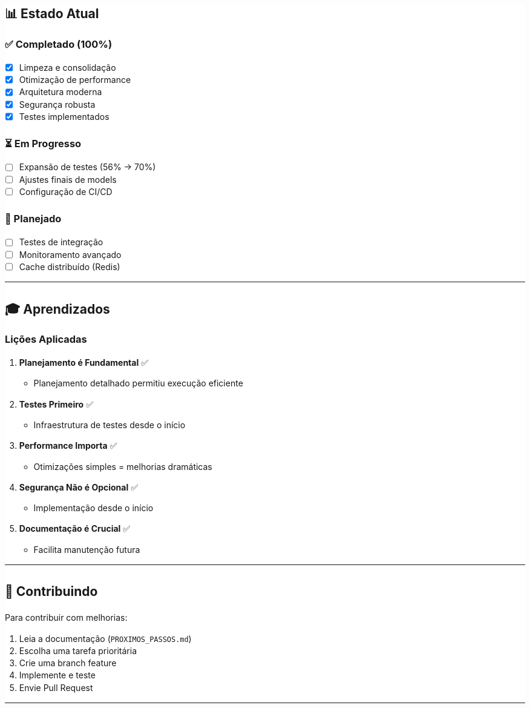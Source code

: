 
## 📊 Estado Atual

### ✅ Completado (100%)
- [x] Limpeza e consolidação
- [x] Otimização de performance
- [x] Arquitetura moderna
- [x] Segurança robusta
- [x] Testes implementados

### ⏳ Em Progresso
- [ ] Expansão de testes (56% → 70%)
- [ ] Ajustes finais de models
- [ ] Configuração de CI/CD

### 📅 Planejado
- [ ] Testes de integração
- [ ] Monitoramento avançado
- [ ] Cache distribuído (Redis)

---

## 🎓 Aprendizados

### Lições Aplicadas

1. **Planejamento é Fundamental** ✅
   - Planejamento detalhado permitiu execução eficiente

2. **Testes Primeiro** ✅
   - Infraestrutura de testes desde o início

3. **Performance Importa** ✅
   - Otimizações simples = melhorias dramáticas

4. **Segurança Não é Opcional** ✅
   - Implementação desde o início

5. **Documentação é Crucial** ✅
   - Facilita manutenção futura

---

## 🤝 Contribuindo

Para contribuir com melhorias:

1. Leia a documentação (`PROXIMOS_PASSOS.md`)
2. Escolha uma tarefa prioritária
3. Crie uma branch feature
4. Implemente e teste
5. Envie Pull Request

---